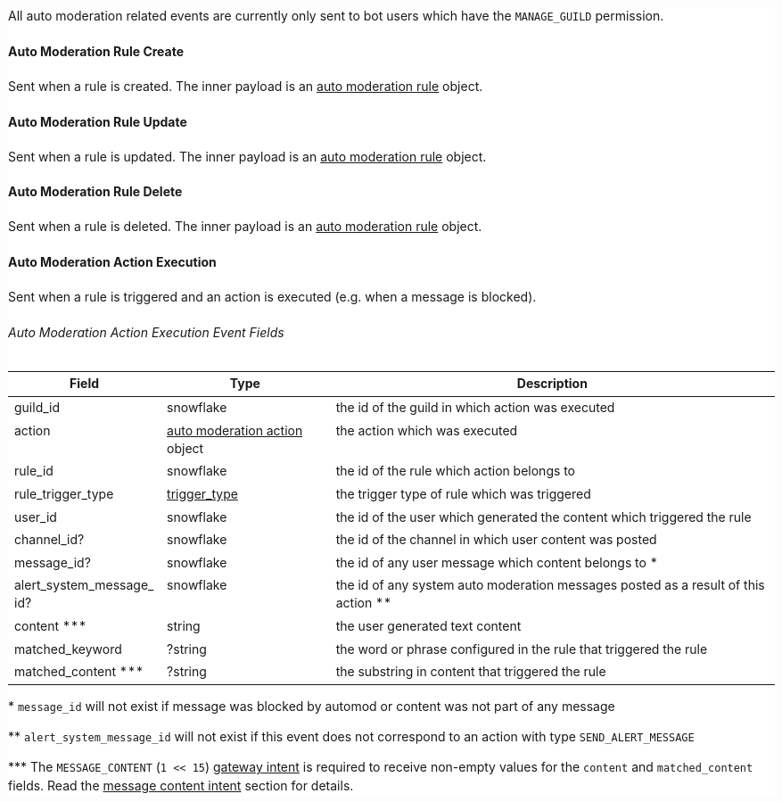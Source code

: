 All auto moderation related events are currently only sent to bot users which have the `MANAGE_GUILD` permission.

#### Auto Moderation Rule Create

Sent when a rule is created. The inner payload is an [auto moderation rule](#DOCS_RESOURCES_AUTO_MODERATION/auto-moderation-rule-object) object.

#### Auto Moderation Rule Update

Sent when a rule is updated. The inner payload is an [auto moderation rule](#DOCS_RESOURCES_AUTO_MODERATION/auto-moderation-rule-object) object.

#### Auto Moderation Rule Delete

Sent when a rule is deleted. The inner payload is an [auto moderation rule](#DOCS_RESOURCES_AUTO_MODERATION/auto-moderation-rule-object) object.

#### Auto Moderation Action Execution

Sent when a rule is triggered and an action is executed (e.g. when a message is blocked).

###### Auto Moderation Action Execution Event Fields

| Field                    | Type                                                                                           | Description                                                                        |
| ------------------------ | ---------------------------------------------------------------------------------------------- | ---------------------------------------------------------------------------------- |
| guild_id                 | snowflake                                                                                      | the id of the guild in which action was executed                                   |
| action                   | [auto moderation action](#DOCS_RESOURCES_AUTO_MODERATION/auto-moderation-action-object) object | the action which was executed                                                      |
| rule_id                  | snowflake                                                                                      | the id of the rule which action belongs to                                         |
| rule_trigger_type        | [trigger_type](#DOCS_RESOURCES_AUTO_MODERATION/auto-moderation-rule-object-trigger-types)      | the trigger type of rule which was triggered                                       |
| user_id                  | snowflake                                                                                      | the id of the user which generated the content which triggered the rule            |
| channel_id?              | snowflake                                                                                      | the id of the channel in which user content was posted                             |
| message_id?              | snowflake                                                                                      | the id of any user message which content belongs to *                              |
| alert_system_message_id? | snowflake                                                                                      | the id of any system auto moderation messages posted as a result of this action ** |
| content ***              | string                                                                                         | the user generated text content                                                    |
| matched_keyword          | ?string                                                                                        | the word or phrase configured in the rule that triggered the rule                  |
| matched_content ***      | ?string                                                                                        | the substring in content that triggered the rule                                   |


\* `message_id` will not exist if message was blocked by automod or content was not part of any message

\*\* `alert_system_message_id` will not exist if this event does not correspond to an action with type `SEND_ALERT_MESSAGE`

\*\*\* The `MESSAGE_CONTENT` (`1 << 15`) [gateway intent](#DOCS_TOPICS_GATEWAY/gateway-intents) is required to receive non-empty values for the `content` and `matched_content` fields. Read the [message content intent](#DOCS_TOPICS_GATEWAY/message-content-intent) section for details.
